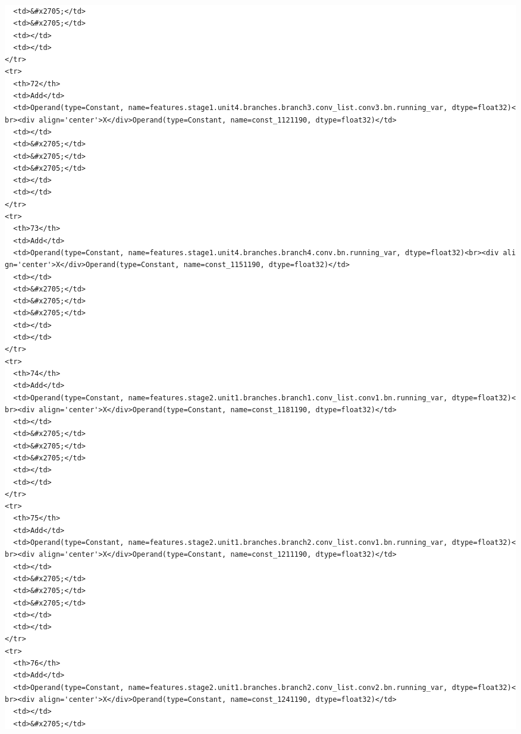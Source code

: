      <td>&#x2705;</td>
      <td>&#x2705;</td>
      <td></td>
      <td></td>
    </tr>
    <tr>
      <th>72</th>
      <td>Add</td>
      <td>Operand(type=Constant, name=features.stage1.unit4.branches.branch3.conv_list.conv3.bn.running_var, dtype=float32)<br><div align='center'>X</div>Operand(type=Constant, name=const_1121190, dtype=float32)</td>
      <td></td>
      <td>&#x2705;</td>
      <td>&#x2705;</td>
      <td>&#x2705;</td>
      <td></td>
      <td></td>
    </tr>
    <tr>
      <th>73</th>
      <td>Add</td>
      <td>Operand(type=Constant, name=features.stage1.unit4.branches.branch4.conv.bn.running_var, dtype=float32)<br><div align='center'>X</div>Operand(type=Constant, name=const_1151190, dtype=float32)</td>
      <td></td>
      <td>&#x2705;</td>
      <td>&#x2705;</td>
      <td>&#x2705;</td>
      <td></td>
      <td></td>
    </tr>
    <tr>
      <th>74</th>
      <td>Add</td>
      <td>Operand(type=Constant, name=features.stage2.unit1.branches.branch1.conv_list.conv1.bn.running_var, dtype=float32)<br><div align='center'>X</div>Operand(type=Constant, name=const_1181190, dtype=float32)</td>
      <td></td>
      <td>&#x2705;</td>
      <td>&#x2705;</td>
      <td>&#x2705;</td>
      <td></td>
      <td></td>
    </tr>
    <tr>
      <th>75</th>
      <td>Add</td>
      <td>Operand(type=Constant, name=features.stage2.unit1.branches.branch2.conv_list.conv1.bn.running_var, dtype=float32)<br><div align='center'>X</div>Operand(type=Constant, name=const_1211190, dtype=float32)</td>
      <td></td>
      <td>&#x2705;</td>
      <td>&#x2705;</td>
      <td>&#x2705;</td>
      <td></td>
      <td></td>
    </tr>
    <tr>
      <th>76</th>
      <td>Add</td>
      <td>Operand(type=Constant, name=features.stage2.unit1.branches.branch2.conv_list.conv2.bn.running_var, dtype=float32)<br><div align='center'>X</div>Operand(type=Constant, name=const_1241190, dtype=float32)</td>
      <td></td>
      <td>&#x2705;</td>